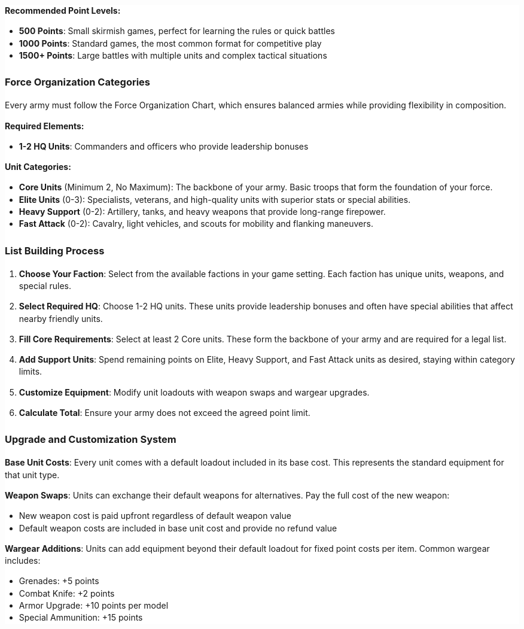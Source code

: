 **Recommended Point Levels:**
- **500 Points**: Small skirmish games, perfect for learning the rules or quick battles
- **1000 Points**: Standard games, the most common format for competitive play
- **1500+ Points**: Large battles with multiple units and complex tactical situations

### Force Organization Categories

Every army must follow the Force Organization Chart, which ensures balanced armies while providing flexibility in composition.

**Required Elements:**
- **1-2 HQ Units**: Commanders and officers who provide leadership bonuses

**Unit Categories:**
- **Core Units** (Minimum 2, No Maximum): The backbone of your army. Basic troops that form the foundation of your force.
- **Elite Units** (0-3): Specialists, veterans, and high-quality units with superior stats or special abilities.
- **Heavy Support** (0-2): Artillery, tanks, and heavy weapons that provide long-range firepower.
- **Fast Attack** (0-2): Cavalry, light vehicles, and scouts for mobility and flanking maneuvers.

### List Building Process

1. **Choose Your Faction**: Select from the available factions in your game setting. Each faction has unique units, weapons, and special rules.

2. **Select Required HQ**: Choose 1-2 HQ units. These units provide leadership bonuses and often have special abilities that affect nearby friendly units.

3. **Fill Core Requirements**: Select at least 2 Core units. These form the backbone of your army and are required for a legal list.

4. **Add Support Units**: Spend remaining points on Elite, Heavy Support, and Fast Attack units as desired, staying within category limits.

5. **Customize Equipment**: Modify unit loadouts with weapon swaps and wargear upgrades.

6. **Calculate Total**: Ensure your army does not exceed the agreed point limit.

### Upgrade and Customization System

**Base Unit Costs**: Every unit comes with a default loadout included in its base cost. This represents the standard equipment for that unit type.

**Weapon Swaps**: Units can exchange their default weapons for alternatives. Pay the full cost of the new weapon:
- New weapon cost is paid upfront regardless of default weapon value
- Default weapon costs are included in base unit cost and provide no refund value

**Wargear Additions**: Units can add equipment beyond their default loadout for fixed point costs per item. Common wargear includes:
- Grenades: +5 points
- Combat Knife: +2 points
- Armor Upgrade: +10 points per model
- Special Ammunition: +15 points
